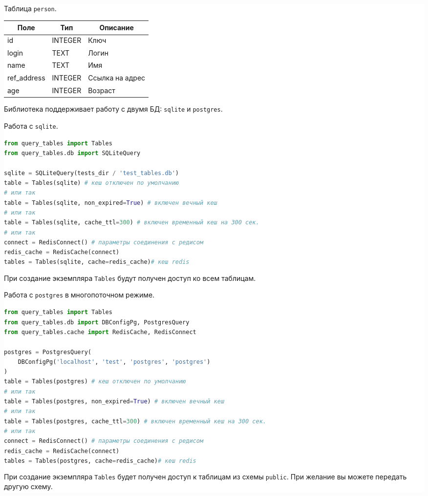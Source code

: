 
Таблица `person`.

| Поле  |  Тип | Описание  |
| ------------ | ------------ | ------------ |
|  id |  INTEGER | Ключ  |
| login  | TEXT  | Логин  |
| name  |  TEXT |  Имя |
|   ref_address| INTEGER  |  Ссылка на адрес |
| age  |  INTEGER | Возраст  |

Библиотека поддерживает работу с двумя БД: `sqlite` и `postgres`.

Работа с `sqlite`. 
```python
from query_tables import Tables
from query_tables.db import SQLiteQuery

sqlite = SQLiteQuery(tests_dir / 'test_tables.db')
table = Tables(sqlite) # кеш отключен по умолчанию
# или так
table = Tables(sqlite, non_expired=True) # включен вечный кеш
# или так
table = Tables(sqlite, cache_ttl=300) # включен временный кеш на 300 сек.
# или так
connect = RedisConnect() # параметры соединения с редисом
redis_cache = RedisCache(connect)
tables = Tables(sqlite, cache=redis_cache)# кеш redis
```
При создание экземпляра `Tables` будут получен доступ ко всем таблицам.

Работа с `postgres` в многопоточном режиме. 
```python
from query_tables import Tables
from query_tables.db import DBConfigPg, PostgresQuery
from query_tables.cache import RedisCache, RedisConnect

postgres = PostgresQuery(
    DBConfigPg('localhost', 'test', 'postgres', 'postgres')
)
table = Tables(postgres) # кеш отключен по умолчанию
# или так
table = Tables(postgres, non_expired=True) # включен вечный кеш
# или так
table = Tables(postgres, cache_ttl=300) # включен временный кеш на 300 сек.
# или так
connect = RedisConnect() # параметры соединения с редисом
redis_cache = RedisCache(connect)
tables = Tables(postgres, cache=redis_cache)# кеш redis

```
При создание экземпляра `Tables` будет получен доступ к таблицам из схемы `public`. При желание вы можете передать другую схему.
